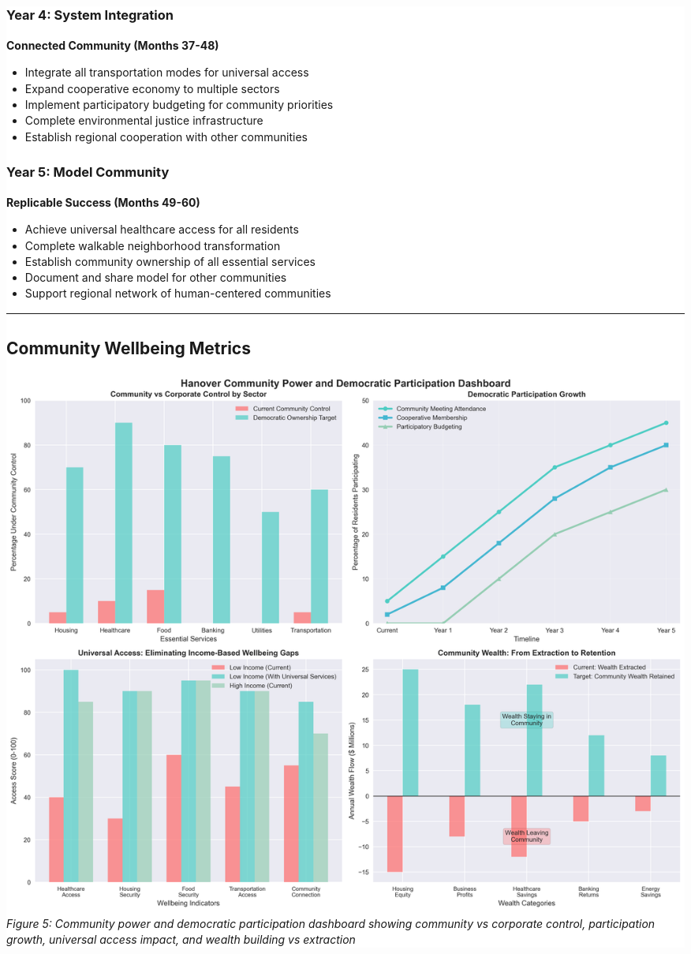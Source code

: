 ### Year 4: System Integration
**Connected Community (Months 37-48)**
- Integrate all transportation modes for universal access
- Expand cooperative economy to multiple sectors
- Implement participatory budgeting for community priorities
- Complete environmental justice infrastructure
- Establish regional cooperation with other communities

### Year 5: Model Community
**Replicable Success (Months 49-60)**
- Achieve universal healthcare access for all residents
- Complete walkable neighborhood transformation
- Establish community ownership of all essential services
- Document and share model for other communities
- Support regional network of human-centered communities

---

## Community Wellbeing Metrics

![Community Power Dashboard](hanover_community_power_dashboard.png)
*Figure 5: Community power and democratic participation dashboard showing community vs corporate control, participation growth, universal access impact, and wealth building vs extraction*
